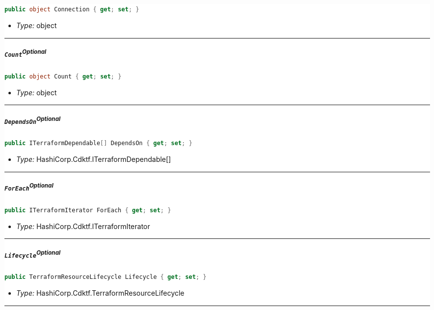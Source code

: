 ```csharp
public object Connection { get; set; }
```

- *Type:* object

---

##### `Count`<sup>Optional</sup> <a name="Count" id="@cdktf/provider-snowflake.dataSnowflakeSystemGetAwsSnsIamPolicy.DataSnowflakeSystemGetAwsSnsIamPolicyConfig.property.count"></a>

```csharp
public object Count { get; set; }
```

- *Type:* object

---

##### `DependsOn`<sup>Optional</sup> <a name="DependsOn" id="@cdktf/provider-snowflake.dataSnowflakeSystemGetAwsSnsIamPolicy.DataSnowflakeSystemGetAwsSnsIamPolicyConfig.property.dependsOn"></a>

```csharp
public ITerraformDependable[] DependsOn { get; set; }
```

- *Type:* HashiCorp.Cdktf.ITerraformDependable[]

---

##### `ForEach`<sup>Optional</sup> <a name="ForEach" id="@cdktf/provider-snowflake.dataSnowflakeSystemGetAwsSnsIamPolicy.DataSnowflakeSystemGetAwsSnsIamPolicyConfig.property.forEach"></a>

```csharp
public ITerraformIterator ForEach { get; set; }
```

- *Type:* HashiCorp.Cdktf.ITerraformIterator

---

##### `Lifecycle`<sup>Optional</sup> <a name="Lifecycle" id="@cdktf/provider-snowflake.dataSnowflakeSystemGetAwsSnsIamPolicy.DataSnowflakeSystemGetAwsSnsIamPolicyConfig.property.lifecycle"></a>

```csharp
public TerraformResourceLifecycle Lifecycle { get; set; }
```

- *Type:* HashiCorp.Cdktf.TerraformResourceLifecycle

---
